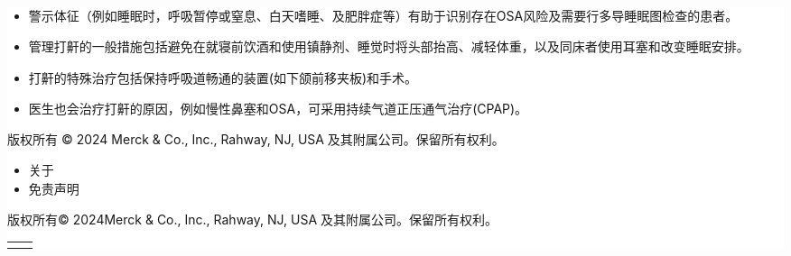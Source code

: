 - 警示体征（例如睡眠时，呼吸暂停或窒息、白天嗜睡、及肥胖症等）有助于识别存在OSA风险及需要行多导睡眠图检查的患者。

- 管理打鼾的一般措施包括避免在就寝前饮酒和使用镇静剂、睡觉时将头部抬高、减轻体重，以及同床者使用耳塞和改变睡眠安排。

- 打鼾的特殊治疗包括保持呼吸道畅通的装置(如下颌前移夹板)和手术。

- 医生也会治疗打鼾的原因，例如慢性鼻塞和OSA，可采用持续气道正压通气治疗(CPAP)。




版权所有 © 2024
Merck & Co., Inc., Rahway, NJ, USA 及其附属公司。保留所有权利。

- 关于
- 免责声明

版权所有© 2024Merck & Co., Inc., Rahway, NJ, USA 及其附属公司。保留所有权利。

|     |     |
| --- | --- |
|  |  |